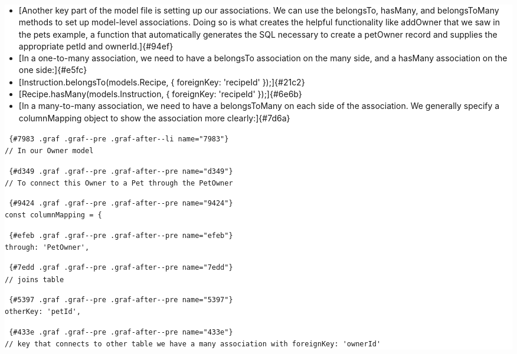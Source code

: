 
-   [Another key part of the model file is setting up our associations.
    We can use the belongsTo, hasMany, and belongsToMany methods to set
    up model-level associations. Doing so is what creates the helpful
    functionality like addOwner that we saw in the pets example, a
    function that automatically generates the SQL necessary to create a
    petOwner record and supplies the appropriate petId and
    ownerId.]{#94ef}
-   [In a one-to-many association, we need to have a belongsTo
    association on the many side, and a hasMany association on the one
    side:]{#e5fc}
-   [Instruction.belongsTo(models.Recipe, { foreignKey: 'recipeId'
    });]{#21c2}
-   [Recipe.hasMany(models.Instruction, { foreignKey: 'recipeId'
    });]{#6e6b}
-   [In a many-to-many association, we need to have a belongsToMany on
    each side of the association. We generally specify a columnMapping
    object to show the association more clearly:]{#7d6a}

```
 {#7983 .graf .graf--pre .graf-after--li name="7983"}
// In our Owner model
```


```
 {#d349 .graf .graf--pre .graf-after--pre name="d349"}
// To connect this Owner to a Pet through the PetOwner
```


```
 {#9424 .graf .graf--pre .graf-after--pre name="9424"}
const columnMapping = {
```


```
 {#efeb .graf .graf--pre .graf-after--pre name="efeb"}
through: 'PetOwner',
```


```
 {#7edd .graf .graf--pre .graf-after--pre name="7edd"}
// joins table
```


```
 {#5397 .graf .graf--pre .graf-after--pre name="5397"}
otherKey: 'petId',
```


```
 {#433e .graf .graf--pre .graf-after--pre name="433e"}
// key that connects to other table we have a many association with foreignKey: 'ownerId'
```

